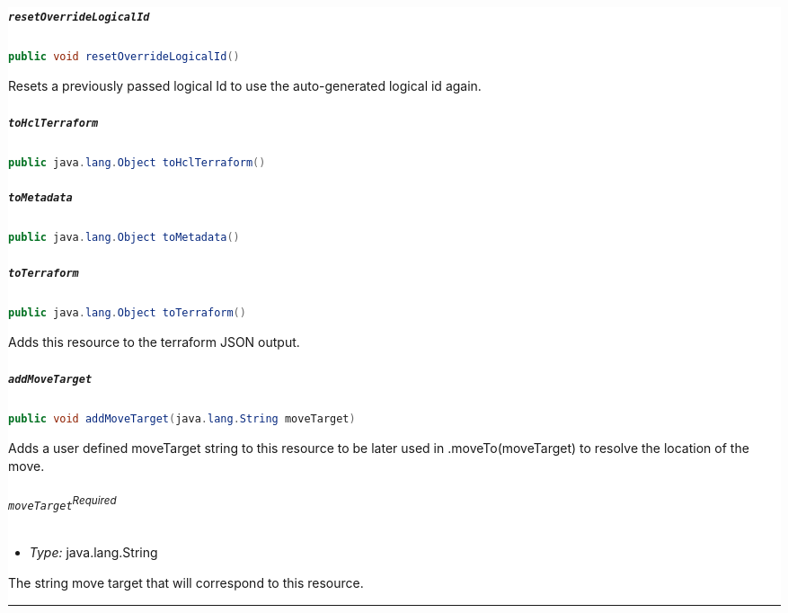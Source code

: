 
##### `resetOverrideLogicalId` <a name="resetOverrideLogicalId" id="rhizo-co-terraform-provider-oci.licenseManagerProductLicense.LicenseManagerProductLicense.resetOverrideLogicalId"></a>

```java
public void resetOverrideLogicalId()
```

Resets a previously passed logical Id to use the auto-generated logical id again.

##### `toHclTerraform` <a name="toHclTerraform" id="rhizo-co-terraform-provider-oci.licenseManagerProductLicense.LicenseManagerProductLicense.toHclTerraform"></a>

```java
public java.lang.Object toHclTerraform()
```

##### `toMetadata` <a name="toMetadata" id="rhizo-co-terraform-provider-oci.licenseManagerProductLicense.LicenseManagerProductLicense.toMetadata"></a>

```java
public java.lang.Object toMetadata()
```

##### `toTerraform` <a name="toTerraform" id="rhizo-co-terraform-provider-oci.licenseManagerProductLicense.LicenseManagerProductLicense.toTerraform"></a>

```java
public java.lang.Object toTerraform()
```

Adds this resource to the terraform JSON output.

##### `addMoveTarget` <a name="addMoveTarget" id="rhizo-co-terraform-provider-oci.licenseManagerProductLicense.LicenseManagerProductLicense.addMoveTarget"></a>

```java
public void addMoveTarget(java.lang.String moveTarget)
```

Adds a user defined moveTarget string to this resource to be later used in .moveTo(moveTarget) to resolve the location of the move.

###### `moveTarget`<sup>Required</sup> <a name="moveTarget" id="rhizo-co-terraform-provider-oci.licenseManagerProductLicense.LicenseManagerProductLicense.addMoveTarget.parameter.moveTarget"></a>

- *Type:* java.lang.String

The string move target that will correspond to this resource.

---
